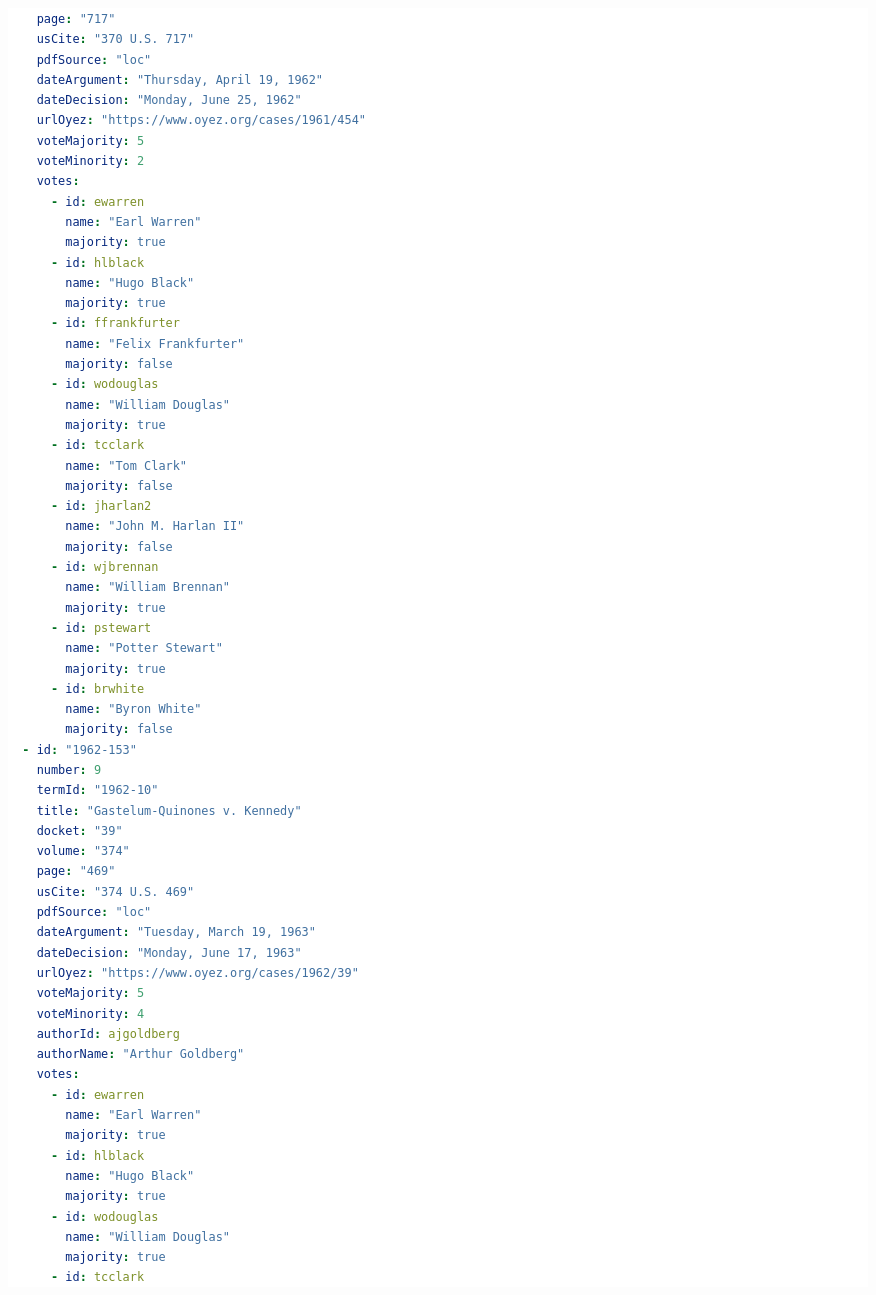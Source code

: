 ```yaml
    page: "717"
    usCite: "370 U.S. 717"
    pdfSource: "loc"
    dateArgument: "Thursday, April 19, 1962"
    dateDecision: "Monday, June 25, 1962"
    urlOyez: "https://www.oyez.org/cases/1961/454"
    voteMajority: 5
    voteMinority: 2
    votes:
      - id: ewarren
        name: "Earl Warren"
        majority: true
      - id: hlblack
        name: "Hugo Black"
        majority: true
      - id: ffrankfurter
        name: "Felix Frankfurter"
        majority: false
      - id: wodouglas
        name: "William Douglas"
        majority: true
      - id: tcclark
        name: "Tom Clark"
        majority: false
      - id: jharlan2
        name: "John M. Harlan II"
        majority: false
      - id: wjbrennan
        name: "William Brennan"
        majority: true
      - id: pstewart
        name: "Potter Stewart"
        majority: true
      - id: brwhite
        name: "Byron White"
        majority: false
  - id: "1962-153"
    number: 9
    termId: "1962-10"
    title: "Gastelum-Quinones v. Kennedy"
    docket: "39"
    volume: "374"
    page: "469"
    usCite: "374 U.S. 469"
    pdfSource: "loc"
    dateArgument: "Tuesday, March 19, 1963"
    dateDecision: "Monday, June 17, 1963"
    urlOyez: "https://www.oyez.org/cases/1962/39"
    voteMajority: 5
    voteMinority: 4
    authorId: ajgoldberg
    authorName: "Arthur Goldberg"
    votes:
      - id: ewarren
        name: "Earl Warren"
        majority: true
      - id: hlblack
        name: "Hugo Black"
        majority: true
      - id: wodouglas
        name: "William Douglas"
        majority: true
      - id: tcclark
```